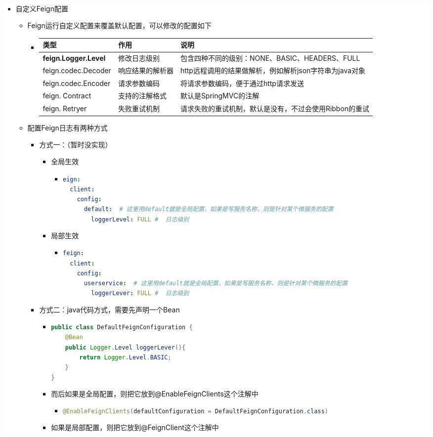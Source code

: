 - 自定义Feign配置

  - Feign运行自定义配置来覆盖默认配置，可以修改的配置如下

    - | 类型                   | 作用             | 说明                                                   |
      | ---------------------- | ---------------- | ------------------------------------------------------ |
      | **feign.Logger.Level** | 修改日志级别     | 包含四种不同的级别：NONE、BASIC、HEADERS、FULL         |
      | feign.codec.Decoder    | 响应结果的解析器 | http远程调用的结果做解析，例如解析json字符串为java对象 |
      | feign.codec.Encoder    | 请求参数编码     | 将请求参数编码，便于通过http请求发送                   |
      | feign. Contract        | 支持的注解格式   | 默认是SpringMVC的注解                                  |
      | feign. Retryer         | 失败重试机制     | 请求失败的重试机制，默认是没有，不过会使用Ribbon的重试 |

  - 配置Feign日志有两种方式

    - 方式一：（暂时没实现）

      - 全局生效

        - ```yml
          eign:
            client:
              config:
                default:  # 这里用default就是全局配置，如果是写服务名称，则是针对某个微服务的配置
                  loggerLevel: FULL #  日志级别 
          ```

      - 局部生效

        - ```yml
          feign:
            client:
              config:
                userservice:  # 这里用default就是全局配置，如果是写服务名称，则是针对某个微服务的配置
                  loggerLever: FULL #  日志级别
          ```

    - 方式二：java代码方式，需要先声明一个Bean

      - ```java
        public class DefaultFeignConfiguration {
            @Bean
            public Logger.Level loggerLever(){
                return Logger.Level.BASIC;
            }
        }
        ```

      - 而后如果是全局配置，则把它放到@EnableFeignClients这个注解中

        - ```java
          @EnableFeignClients(defaultConfiguration = DefaultFeignConfiguration.class)
          ```

      - 如果是局部配置，则把它放到@FeignClient这个注解中
